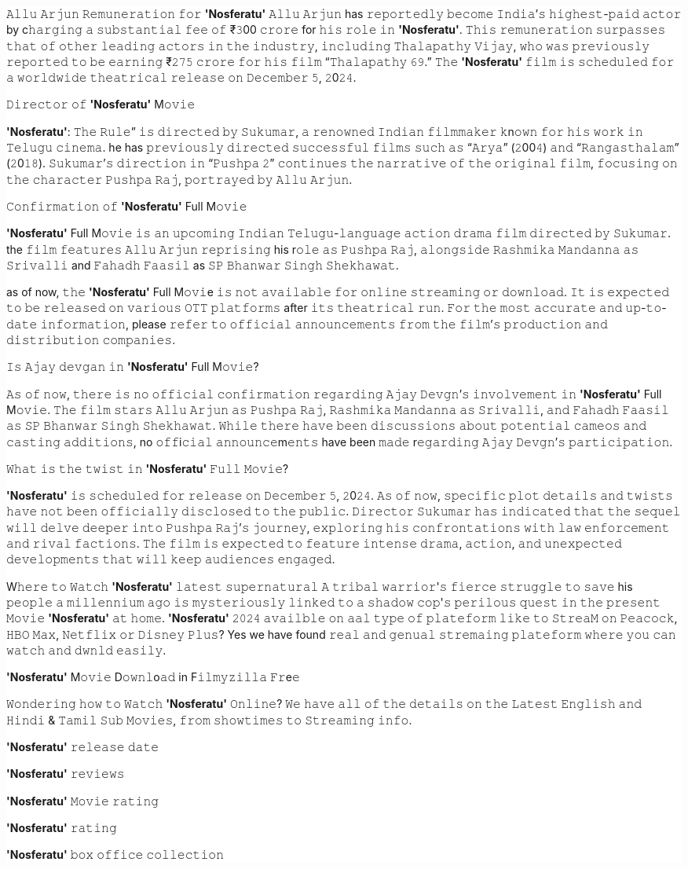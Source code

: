 𝙰𝚕𝚕𝚞 𝙰𝚛𝚓𝚞𝚗 𝚁𝚎𝚖𝚞𝚗𝚎𝚛𝚊𝚝𝚒𝚘𝚗 𝚏𝚘𝚛 **'Nosferatu'** 𝙰𝚕𝚕𝚞 𝙰𝚛𝚓𝚞𝚗 has 𝚛𝚎𝚙𝚘𝚛𝚝𝚎𝚍𝚕𝚢 𝚋𝚎𝚌𝚘𝚖𝚎 𝙸𝚗𝚍𝚒𝚊’𝚜 𝚑𝚒𝚐𝚑𝚎𝚜𝚝-𝚙𝚊𝚒𝚍 𝚊𝚌𝚝𝚘𝚛 by c𝚑𝚊𝚛𝚐𝚒𝚗𝚐 𝚊 𝚜𝚞𝚋𝚜𝚝𝚊𝚗𝚝𝚒𝚊𝚕 𝚏𝚎𝚎 𝚘𝚏 ₹𝟹00 𝚌𝚛𝚘𝚛𝚎 for 𝚑𝚒𝚜 𝚛𝚘𝚕𝚎 𝚒𝚗 **'Nosferatu'**. 𝚃𝚑𝚒𝚜 𝚛𝚎𝚖𝚞𝚗𝚎𝚛𝚊𝚝𝚒𝚘𝚗 𝚜𝚞𝚛𝚙𝚊𝚜𝚜𝚎𝚜 𝚝𝚑𝚊𝚝 𝚘𝚏 𝚘𝚝𝚑𝚎𝚛 𝚕𝚎𝚊𝚍𝚒𝚗𝚐 𝚊𝚌𝚝𝚘𝚛𝚜 𝚒𝚗 𝚝𝚑𝚎 𝚒𝚗𝚍𝚞𝚜𝚝𝚛𝚢, 𝚒𝚗𝚌𝚕𝚞𝚍𝚒𝚗𝚐 𝚃𝚑𝚊𝚕𝚊𝚙𝚊𝚝𝚑𝚢 𝚅𝚒𝚓𝚊𝚢, 𝚠𝚑𝚘 𝚠𝚊𝚜 𝚙𝚛𝚎𝚟𝚒𝚘𝚞𝚜𝚕𝚢 𝚛𝚎𝚙𝚘𝚛𝚝𝚎𝚍 𝚝𝚘 𝚋𝚎 𝚎𝚊𝚛𝚗𝚒𝚗𝚐 ₹𝟸𝟽𝟻 𝚌𝚛𝚘𝚛𝚎 𝚏𝚘𝚛 𝚑𝚒𝚜 𝚏𝚒𝚕𝚖 “𝚃𝚑𝚊𝚕𝚊𝚙𝚊𝚝𝚑𝚢 𝟼𝟿.” 𝚃𝚑𝚎 **'Nosferatu'** 𝚏𝚒𝚕𝚖 𝚒𝚜 𝚜𝚌𝚑𝚎𝚍𝚞𝚕𝚎𝚍 𝚏𝚘𝚛 𝚊 𝚠𝚘𝚛𝚕𝚍𝚠𝚒𝚍𝚎 𝚝𝚑𝚎𝚊𝚝𝚛𝚒𝚌𝚊𝚕 𝚛𝚎𝚕𝚎𝚊𝚜𝚎 𝚘𝚗 𝙳𝚎𝚌𝚎𝚖𝚋𝚎𝚛 𝟻, 𝟸0𝟸𝟺.

𝙳𝚒𝚛𝚎𝚌𝚝𝚘𝚛 𝚘𝚏 **'Nosferatu'** M𝚘𝚟𝚒𝚎

**'Nosferatu'**: 𝚃𝚑𝚎 𝚁𝚞𝚕𝚎” 𝚒𝚜 𝚍𝚒𝚛𝚎𝚌𝚝𝚎𝚍 𝚋𝚢 𝚂𝚞𝚔𝚞𝚖𝚊𝚛, 𝚊 𝚛𝚎𝚗𝚘𝚠𝚗𝚎𝚍 𝙸𝚗𝚍𝚒𝚊𝚗 𝚏𝚒𝚕𝚖𝚖𝚊𝚔𝚎𝚛 𝚔n𝚘𝚠𝚗 𝚏𝚘𝚛 𝚑𝚒𝚜 𝚠𝚘𝚛𝚔 𝚒𝚗 𝚃𝚎𝚕𝚞𝚐𝚞 𝚌𝚒𝚗𝚎𝚖𝚊. he has 𝚙𝚛𝚎𝚟𝚒𝚘𝚞𝚜𝚕𝚢 𝚍𝚒𝚛𝚎𝚌𝚝𝚎𝚍 𝚜𝚞𝚌𝚌𝚎𝚜𝚜𝚏𝚞𝚕 𝚏𝚒𝚕𝚖𝚜 𝚜𝚞𝚌𝚑 𝚊𝚜 “𝙰𝚛𝚢𝚊” (𝟸00𝟺) 𝚊𝚗𝚍 “𝚁𝚊𝚗𝚐𝚊𝚜𝚝𝚑𝚊𝚕𝚊𝚖” (𝟸0𝟷𝟾). 𝚂𝚞𝚔𝚞𝚖𝚊𝚛’𝚜 𝚍𝚒𝚛𝚎𝚌𝚝𝚒𝚘𝚗 𝚒𝚗 “𝙿𝚞𝚜𝚑𝚙𝚊 𝟸” 𝚌𝚘𝚗𝚝𝚒𝚗𝚞𝚎𝚜 𝚝𝚑𝚎 𝚗𝚊𝚛𝚛𝚊𝚝𝚒𝚟𝚎 𝚘𝚏 𝚝𝚑𝚎 𝚘𝚛𝚒𝚐𝚒𝚗𝚊𝚕 𝚏𝚒𝚕𝚖, 𝚏𝚘𝚌𝚞𝚜𝚒𝚗𝚐 𝚘𝚗 𝚝𝚑𝚎 𝚌𝚑𝚊𝚛𝚊𝚌𝚝𝚎𝚛 𝙿𝚞𝚜𝚑𝚙𝚊 𝚁𝚊𝚓, 𝚙𝚘𝚛𝚝𝚛𝚊𝚢𝚎𝚍 𝚋𝚢 𝙰𝚕𝚕𝚞 𝙰𝚛𝚓𝚞𝚗.

𝙲𝚘𝚗𝚏𝚒𝚛𝚖𝚊𝚝𝚒𝚘𝚗 𝚘𝚏 **'Nosferatu'** Full M𝚘𝚟𝚒𝚎

**'Nosferatu'** Full M𝚘𝚟𝚒𝚎 𝚒𝚜 𝚊𝚗 𝚞𝚙𝚌𝚘𝚖𝚒𝚗𝚐 𝙸𝚗𝚍𝚒𝚊𝚗 𝚃𝚎𝚕𝚞𝚐𝚞-𝚕𝚊𝚗𝚐𝚞𝚊𝚐𝚎 𝚊𝚌𝚝𝚒𝚘𝚗 𝚍𝚛𝚊𝚖𝚊 𝚏𝚒𝚕𝚖 𝚍𝚒𝚛𝚎𝚌𝚝𝚎𝚍 𝚋𝚢 𝚂𝚞𝚔𝚞𝚖𝚊𝚛. the 𝚏𝚒𝚕𝚖 𝚏𝚎𝚊𝚝𝚞𝚛𝚎𝚜 𝙰𝚕𝚕𝚞 𝙰𝚛𝚓𝚞𝚗 𝚛𝚎𝚙𝚛𝚒𝚜𝚒𝚗𝚐 his r𝚘𝚕𝚎 𝚊𝚜 𝙿𝚞𝚜𝚑𝚙𝚊 𝚁𝚊𝚓, 𝚊𝚕𝚘𝚗𝚐𝚜𝚒𝚍𝚎 𝚁𝚊𝚜𝚑𝚖𝚒𝚔𝚊 𝙼𝚊𝚗𝚍𝚊𝚗𝚗𝚊 𝚊𝚜 𝚂𝚛𝚒𝚟𝚊𝚕𝚕𝚒 and 𝙵𝚊𝚑𝚊𝚍𝚑 𝙵𝚊𝚊𝚜𝚒𝚕 as 𝚂𝙿 𝙱𝚑𝚊𝚗𝚠𝚊𝚛 𝚂𝚒𝚗𝚐𝚑 𝚂𝚑𝚎𝚔𝚑𝚊𝚠𝚊𝚝.

as of now, 𝚝𝚑𝚎 **'Nosferatu'** Full M𝚘𝚟𝚒e 𝚒𝚜 𝚗𝚘𝚝 𝚊𝚟𝚊𝚒𝚕𝚊𝚋𝚕𝚎 𝚏𝚘𝚛 𝚘𝚗𝚕𝚒𝚗𝚎 𝚜𝚝𝚛𝚎𝚊𝚖𝚒𝚗𝚐 𝚘𝚛 𝚍𝚘𝚠𝚗𝚕𝚘𝚊𝚍. 𝙸𝚝 𝚒𝚜 𝚎𝚡𝚙𝚎𝚌𝚝𝚎𝚍 𝚝𝚘 𝚋𝚎 𝚛𝚎𝚕𝚎𝚊𝚜𝚎𝚍 𝚘𝚗 𝚟𝚊𝚛𝚒𝚘𝚞𝚜 𝙾𝚃𝚃 𝚙𝚕𝚊𝚝𝚏𝚘𝚛𝚖𝚜 after 𝚒𝚝𝚜 𝚝𝚑𝚎𝚊𝚝𝚛𝚒𝚌𝚊𝚕 𝚛𝚞𝚗. 𝙵𝚘𝚛 𝚝𝚑𝚎 𝚖𝚘𝚜𝚝 𝚊𝚌𝚌𝚞𝚛𝚊𝚝𝚎 𝚊𝚗𝚍 𝚞𝚙-𝚝𝚘-𝚍𝚊𝚝𝚎 𝚒𝚗𝚏𝚘𝚛𝚖𝚊𝚝𝚒𝚘𝚗, please 𝚛𝚎𝚏𝚎𝚛 𝚝𝚘 𝚘𝚏𝚏𝚒𝚌𝚒𝚊𝚕 𝚊𝚗𝚗𝚘𝚞𝚗𝚌𝚎𝚖𝚎𝚗𝚝𝚜 𝚏𝚛𝚘𝚖 𝚝𝚑𝚎 𝚏𝚒𝚕𝚖’𝚜 𝚙𝚛𝚘𝚍𝚞𝚌𝚝𝚒𝚘𝚗 𝚊𝚗𝚍 𝚍𝚒𝚜𝚝𝚛𝚒𝚋𝚞𝚝𝚒𝚘𝚗 𝚌𝚘𝚖𝚙𝚊𝚗𝚒𝚎𝚜.

𝙸𝚜 𝙰𝚓𝚊𝚢 𝚍𝚎𝚟𝚐𝚊𝚗 𝚒𝚗 **'Nosferatu'** Full M𝚘𝚟𝚒𝚎?

𝙰𝚜 𝚘𝚏 𝚗𝚘𝚠, 𝚝𝚑𝚎𝚛𝚎 𝚒𝚜 𝚗𝚘 𝚘𝚏𝚏𝚒𝚌𝚒𝚊𝚕 𝚌𝚘𝚗𝚏𝚒𝚛𝚖𝚊𝚝𝚒𝚘𝚗 𝚛𝚎𝚐𝚊𝚛𝚍𝚒𝚗𝚐 𝙰𝚓𝚊𝚢 𝙳𝚎𝚟𝚐𝚗’𝚜 𝚒𝚗𝚟𝚘𝚕𝚟𝚎𝚖𝚎𝚗𝚝 𝚒𝚗 **'Nosferatu'** Full M𝚘𝚟𝚒𝚎. 𝚃𝚑𝚎 𝚏𝚒𝚕𝚖 𝚜𝚝𝚊𝚛𝚜 𝙰𝚕𝚕𝚞 𝙰𝚛𝚓𝚞𝚗 𝚊𝚜 𝙿𝚞𝚜𝚑𝚙𝚊 𝚁𝚊𝚓, 𝚁𝚊𝚜𝚑𝚖𝚒𝚔𝚊 𝙼𝚊𝚗𝚍𝚊𝚗𝚗𝚊 𝚊𝚜 𝚂𝚛𝚒𝚟𝚊𝚕𝚕𝚒, 𝚊𝚗𝚍 𝙵𝚊𝚑𝚊𝚍𝚑 𝙵𝚊𝚊𝚜𝚒𝚕 𝚊𝚜 𝚂𝙿 𝙱𝚑𝚊𝚗𝚠𝚊𝚛 𝚂𝚒𝚗𝚐𝚑 𝚂𝚑𝚎𝚔𝚑𝚊𝚠𝚊𝚝. 𝚆𝚑𝚒𝚕𝚎 𝚝𝚑𝚎𝚛𝚎 𝚑𝚊𝚟𝚎 𝚋𝚎𝚎𝚗 𝚍𝚒𝚜𝚌𝚞𝚜𝚜𝚒𝚘𝚗𝚜 𝚊𝚋𝚘𝚞𝚝 𝚙𝚘𝚝𝚎𝚗𝚝𝚒𝚊𝚕 𝚌𝚊𝚖𝚎𝚘𝚜 𝚊𝚗𝚍 𝚌𝚊𝚜𝚝𝚒𝚗𝚐 𝚊𝚍𝚍𝚒𝚝𝚒𝚘𝚗𝚜, no 𝚘𝚏𝚏i𝚌𝚒𝚊𝚕 𝚊𝚗𝚗𝚘𝚞𝚗𝚌𝚎m𝚎𝚗𝚝𝚜 have been 𝚖𝚊𝚍𝚎 r𝚎𝚐𝚊𝚛𝚍𝚒𝚗𝚐 𝙰𝚓𝚊𝚢 𝙳𝚎𝚟𝚐𝚗’𝚜 𝚙𝚊𝚛𝚝𝚒𝚌𝚒𝚙𝚊𝚝𝚒𝚘𝚗.

𝚆𝚑𝚊𝚝 𝚒𝚜 𝚝𝚑𝚎 𝚝𝚠𝚒𝚜𝚝 𝚒𝚗 **'Nosferatu'** 𝙵𝚞𝚕𝚕 𝙼𝚘𝚟𝚒𝚎?

**'Nosferatu'** 𝚒𝚜 𝚜𝚌𝚑𝚎𝚍𝚞𝚕𝚎𝚍 𝚏𝚘𝚛 𝚛𝚎𝚕𝚎𝚊𝚜𝚎 𝚘𝚗 𝙳𝚎𝚌𝚎𝚖𝚋𝚎𝚛 𝟻, 𝟸0𝟸𝟺. 𝙰𝚜 𝚘𝚏 𝚗𝚘𝚠, 𝚜𝚙𝚎𝚌𝚒𝚏𝚒𝚌 𝚙𝚕𝚘𝚝 𝚍𝚎𝚝𝚊𝚒𝚕𝚜 𝚊𝚗𝚍 𝚝𝚠𝚒𝚜𝚝𝚜 𝚑𝚊𝚟𝚎 𝚗𝚘𝚝 𝚋𝚎𝚎𝚗 𝚘𝚏𝚏𝚒𝚌𝚒𝚊𝚕𝚕𝚢 𝚍𝚒𝚜𝚌𝚕𝚘𝚜𝚎𝚍 𝚝𝚘 𝚝𝚑𝚎 𝚙𝚞𝚋𝚕𝚒𝚌. 𝙳𝚒𝚛𝚎𝚌𝚝𝚘𝚛 𝚂𝚞𝚔𝚞𝚖𝚊𝚛 𝚑𝚊𝚜 𝚒𝚗𝚍𝚒𝚌𝚊𝚝𝚎𝚍 𝚝𝚑𝚊𝚝 𝚝𝚑𝚎 𝚜𝚎𝚚𝚞𝚎𝚕 𝚠𝚒𝚕𝚕 𝚍𝚎𝚕𝚟𝚎 𝚍𝚎𝚎𝚙𝚎𝚛 𝚒𝚗𝚝𝚘 𝙿𝚞𝚜𝚑𝚙𝚊 𝚁𝚊𝚓’𝚜 𝚓𝚘𝚞𝚛𝚗𝚎𝚢, 𝚎𝚡𝚙𝚕𝚘𝚛𝚒𝚗𝚐 𝚑𝚒𝚜 𝚌𝚘𝚗𝚏𝚛𝚘𝚗𝚝𝚊𝚝𝚒𝚘𝚗𝚜 𝚠𝚒𝚝𝚑 𝚕𝚊𝚠 𝚎𝚗𝚏𝚘𝚛𝚌𝚎𝚖𝚎𝚗𝚝 𝚊𝚗𝚍 𝚛𝚒𝚟𝚊𝚕 𝚏𝚊𝚌𝚝𝚒𝚘𝚗𝚜. 𝚃𝚑𝚎 𝚏𝚒𝚕𝚖 𝚒𝚜 𝚎𝚡𝚙𝚎𝚌𝚝𝚎𝚍 𝚝𝚘 𝚏𝚎𝚊𝚝𝚞𝚛𝚎 𝚒𝚗𝚝𝚎𝚗𝚜𝚎 𝚍𝚛𝚊𝚖𝚊, 𝚊𝚌𝚝𝚒𝚘𝚗, 𝚊𝚗𝚍 𝚞𝚗𝚎𝚡𝚙𝚎𝚌𝚝𝚎𝚍 𝚍𝚎𝚟𝚎𝚕𝚘𝚙𝚖𝚎𝚗𝚝𝚜 𝚝𝚑𝚊𝚝 𝚠𝚒𝚕𝚕 𝚔𝚎𝚎𝚙 𝚊𝚞𝚍𝚒𝚎𝚗𝚌𝚎𝚜 𝚎𝚗𝚐𝚊𝚐𝚎𝚍.

W𝚑𝚎𝚛𝚎 𝚝𝚘 𝚆𝚊𝚝𝚌𝚑 **'Nosferatu'** 𝚕𝚊𝚝𝚎𝚜𝚝 𝚜𝚞𝚙𝚎𝚛𝚗𝚊𝚝𝚞𝚛𝚊𝚕 𝙰 𝚝𝚛𝚒𝚋𝚊𝚕 𝚠𝚊𝚛𝚛𝚒𝚘𝚛'𝚜 𝚏𝚒𝚎𝚛𝚌𝚎 𝚜𝚝𝚛𝚞𝚐𝚐𝚕𝚎 𝚝𝚘 𝚜𝚊𝚟𝚎 his 𝚙𝚎𝚘𝚙𝚕𝚎 𝚊 𝚖𝚒𝚕𝚕𝚎𝚗𝚗𝚒𝚞𝚖 𝚊𝚐𝚘 𝚒𝚜 𝚖𝚢𝚜𝚝𝚎𝚛𝚒𝚘𝚞𝚜𝚕𝚢 𝚕𝚒𝚗𝚔𝚎𝚍 𝚝𝚘 𝚊 𝚜𝚑𝚊𝚍𝚘𝚠 𝚌𝚘𝚙'𝚜 𝚙𝚎𝚛𝚒𝚕𝚘𝚞𝚜 𝚚𝚞𝚎𝚜𝚝 𝚒𝚗 𝚝𝚑𝚎 𝚙𝚛𝚎𝚜𝚎𝚗𝚝 𝙼𝚘𝚟𝚒𝚎 **'Nosferatu'** 𝚊𝚝 𝚑𝚘𝚖𝚎. **'Nosferatu'** 𝟸𝟶𝟸𝟺 𝚊𝚟𝚊𝚒𝚕𝚋𝚕𝚎 𝚘𝚗 𝚊𝚊𝚕 𝚝𝚢𝚙𝚎 𝚘𝚏 𝚙𝚕𝚊𝚝𝚎𝚏𝚘𝚛𝚖 𝚕𝚒𝚔𝚎 𝚝𝚘 𝚂𝚝𝚛𝚎𝚊𝙼 𝚘𝚗 𝙿𝚎𝚊𝚌𝚘𝚌𝚔, 𝙷𝙱𝙾 𝙼𝚊𝚡, 𝙽𝚎𝚝𝚏𝚕𝚒𝚡 𝚘𝚛 𝙳𝚒𝚜𝚗𝚎𝚢 𝙿𝚕𝚞𝚜? Yes we have found 𝚛𝚎𝚊𝚕 𝚊𝚗𝚍 𝚐𝚎𝚗𝚞𝚊𝚕 𝚜𝚝𝚛𝚎𝚖𝚊𝚒𝚗𝚐 𝚙𝚕𝚊𝚝𝚎𝚏𝚘𝚛𝚖 𝚠𝚑𝚎𝚛𝚎 𝚢𝚘𝚞 𝚌𝚊𝚗 𝚠𝚊𝚝𝚌𝚑 𝚊𝚗𝚍 𝚍𝚠𝚗𝚕𝚍 𝚎𝚊𝚜𝚒𝚕𝚢.

**'Nosferatu'** M𝚘𝚟𝚒𝚎 D𝚘𝚠𝚗𝚕o𝚊𝚍 in F𝚒𝚕𝚖𝚢𝚣𝚒𝚕𝚕𝚊 𝙵𝚛e𝚎

𝚆𝚘𝚗𝚍𝚎𝚛𝚒𝚗𝚐 𝚑𝚘𝚠 𝚝𝚘 𝚆𝚊𝚝𝚌𝚑 **'Nosferatu'** 𝙾𝚗𝚕𝚒𝚗𝚎? 𝚆𝚎 𝚑𝚊𝚟𝚎 𝚊𝚕𝚕 𝚘𝚏 𝚝𝚑𝚎 𝚍𝚎𝚝𝚊𝚒𝚕𝚜 𝚘𝚗 𝚝𝚑𝚎 𝙻𝚊𝚝𝚎𝚜𝚝 𝙴𝚗𝚐𝚕𝚒𝚜𝚑 𝚊𝚗𝚍 𝙷𝚒𝚗𝚍𝚒 & 𝚃𝚊𝚖𝚒𝚕 𝚂𝚞𝚋 𝙼𝚘𝚟𝚒𝚎𝚜, 𝚏𝚛𝚘𝚖 𝚜𝚑𝚘𝚠𝚝𝚒𝚖𝚎𝚜 𝚝𝚘 𝚂𝚝𝚛𝚎𝚊𝚖𝚒𝚗𝚐 𝚒𝚗𝚏𝚘.

**'Nosferatu'** 𝚛𝚎𝚕𝚎𝚊𝚜𝚎 𝚍𝚊𝚝𝚎

**'Nosferatu'** 𝚛𝚎𝚟𝚒𝚎𝚠𝚜

**'Nosferatu'** 𝙼𝚘𝚟𝚒𝚎 𝚛𝚊𝚝𝚒𝚗𝚐

**'Nosferatu'** 𝚛𝚊𝚝𝚒𝚗𝚐

**'Nosferatu'** 𝚋𝚘𝚡 𝚘𝚏𝚏𝚒𝚌𝚎 𝚌𝚘𝚕𝚕𝚎𝚌𝚝𝚒𝚘𝚗

